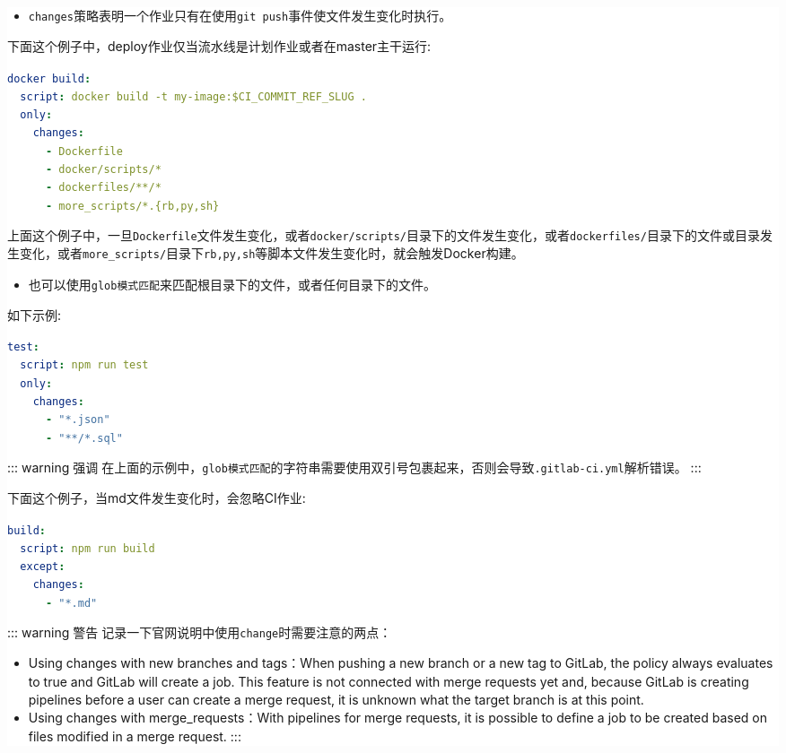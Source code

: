 
- `changes`策略表明一个作业只有在使用`git push`事件使文件发生变化时执行。

下面这个例子中，deploy作业仅当流水线是计划作业或者在master主干运行:

```yaml
docker build:
  script: docker build -t my-image:$CI_COMMIT_REF_SLUG .
  only:
    changes:
      - Dockerfile
      - docker/scripts/*
      - dockerfiles/**/*
      - more_scripts/*.{rb,py,sh}
```

上面这个例子中，一旦`Dockerfile`文件发生变化，或者`docker/scripts/`目录下的文件发生变化，或者`dockerfiles/`目录下的文件或目录发生变化，或者`more_scripts/`目录下`rb,py,sh`等脚本文件发生变化时，就会触发Docker构建。

- 也可以使用`glob模式匹配`来匹配根目录下的文件，或者任何目录下的文件。

如下示例:

```yaml
test:
  script: npm run test
  only:
    changes:
      - "*.json"
      - "**/*.sql"
```


::: warning 强调
在上面的示例中，`glob模式匹配`的字符串需要使用双引号包裹起来，否则会导致`.gitlab-ci.yml`解析错误。
:::

下面这个例子，当md文件发生变化时，会忽略CI作业:

```yaml
build:
  script: npm run build
  except:
    changes:
      - "*.md"
```


::: warning 警告
记录一下官网说明中使用`change`时需要注意的两点：

- Using changes with new branches and tags：When pushing a new branch or a new tag to GitLab, the policy always evaluates to true and GitLab will create a job. This feature is not connected with merge requests yet and, because GitLab is creating pipelines before a user can create a merge request, it is unknown what the target branch is at this point.
- Using changes with merge_requests：With pipelines for merge requests, it is possible to define a job to be created based on files modified in a merge request.
:::

